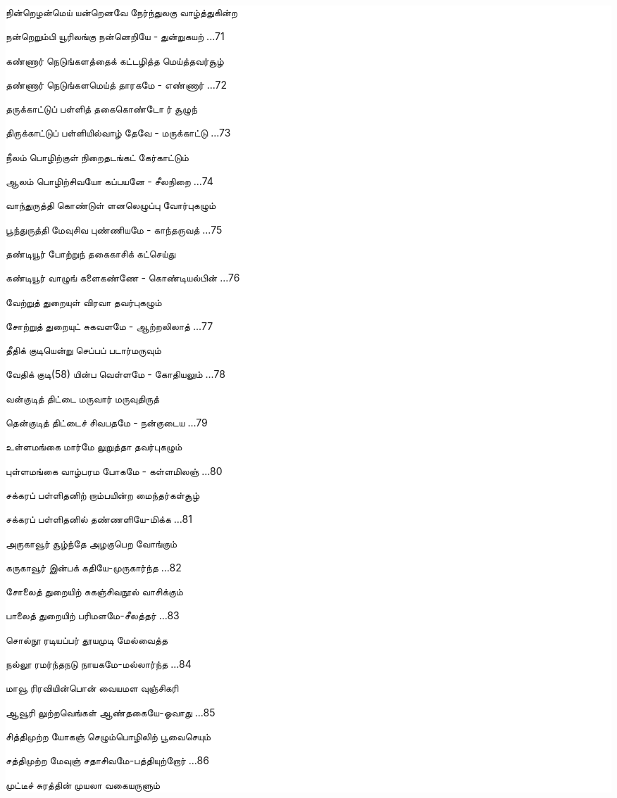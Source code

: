 நின்றெழன்மெய் யன்றெனவே நேர்ந்துலகு வாழ்த்துகின்ற  

நன்றெறும்பி யூரிலங்கு நன்னெறியே - துன்றுகயற் ...71  

கண்ணார் நெடுங்களத்தைக் கட்டழித்த மெய்த்தவர்சூழ்  

தண்ணார் நெடுங்களமெய்த் தாரகமே - எண்ணார் ...72  

தருக்காட்டுப் பள்ளித் தகைகொண்டோ ர் சூழுந்  

திருக்காட்டுப் பள்ளியில்வாழ் தேவே - மருக்காட்டு ...73  

நீலம் பொழிற்குள் நிறைதடங்கட் கேர்காட்டும்  

ஆலம் பொழிற்சிவயோ கப்பயனே - சீலநிறை ...74  

வாந்துருத்தி கொண்டுள் ளனலெழுப்பு வோர்புகழும்  

பூந்துருத்தி மேவுசிவ புண்ணியமே - காந்தருவத் ...75  

தண்டியூர் போற்றுந் தகைகாசிக் கட்செய்து  

கண்டியூர் வாழுங் களைகண்ணே - கொண்டியல்பின் ...76  

வேற்றுத் துறையுள் விரவா தவர்புகழும்  

சோற்றுத் துறையுட் சுகவளமே - ஆற்றலிலாத் ...77  

தீதிக் குடியென்று செப்பப் படார்மருவும்  

வேதிக் குடி(58) யின்ப வெள்ளமே - கோதியலும் ...78  

வன்குடித் திட்டை மருவார் மருவுதிருத்  

தென்குடித் திட்டைச் சிவபதமே - நன்குடைய ...79  

உள்ளமங்கை மார்மே லுறுத்தா தவர்புகழும்  

புள்ளமங்கை வாழ்பரம போகமே - கள்ளமிலஞ் ...80  

சக்கரப் பள்ளிதனிற் றாம்பயின்ற மைந்தர்கள்சூழ்  

சக்கரப் பள்ளிதனில் தண்ணளியே-மிக்க ...81  

அருகாவூர் சூழ்ந்தே அழகுபெற வோங்கும்  

கருகாவூர் இன்பக் கதியே-முருகார்ந்த ...82  

சோலைத் துறையிற் சுகஞ்சிவநூல் வாசிக்கும்  

பாலைத் துறையிற் பரிமளமே-சீலத்தர் ...83  

சொல்நூ ரடியப்பர் தூயமுடி மேல்வைத்த  

நல்லூ ரமர்ந்தநடு நாயகமே-மல்லார்ந்த ...84  

மாவூ ரிரவியின்பொன் வையமள வுஞ்சிகரி  

ஆவூரி லுற்றவெங்கள் ஆண்தகையே-ஓவாது ...85  

சித்திமுற்ற யோகஞ் செழும்பொழிலிற் பூவைசெயும்  

சத்திமுற்ற மேவுஞ் சதாசிவமே-பத்தியுற்றோர் ...86  

முட்டீச் சுரத்தின் முயலா வகையருளும்  
